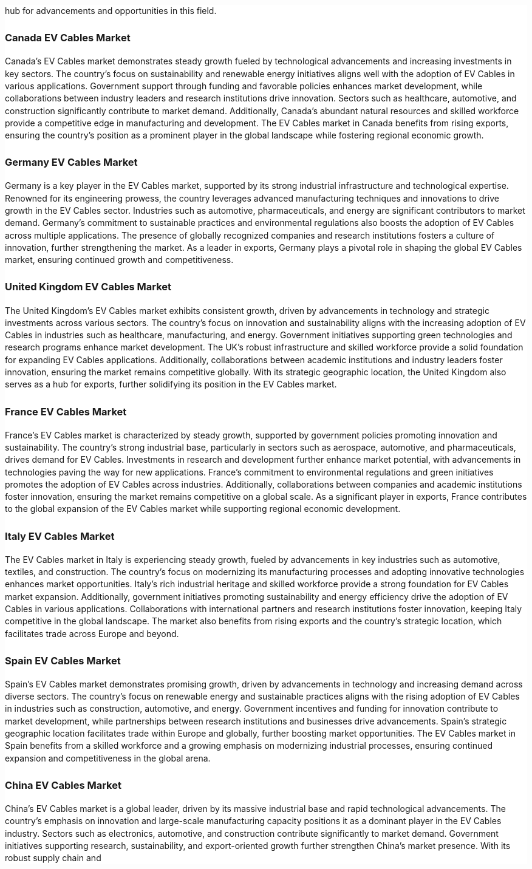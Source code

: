 hub for advancements and opportunities in this field.</p><h3>Canada EV Cables Market</h3><p>Canada&rsquo;s EV Cables market demonstrates steady growth fueled by technological advancements and increasing investments in key sectors. The country&rsquo;s focus on sustainability and renewable energy initiatives aligns well with the adoption of EV Cables in various applications. Government support through funding and favorable policies enhances market development, while collaborations between industry leaders and research institutions drive innovation. Sectors such as healthcare, automotive, and construction significantly contribute to market demand. Additionally, Canada&rsquo;s abundant natural resources and skilled workforce provide a competitive edge in manufacturing and development. The EV Cables market in Canada benefits from rising exports, ensuring the country&rsquo;s position as a prominent player in the global landscape while fostering regional economic growth.</p><h3>Germany EV Cables Market</h3><p>Germany is a key player in the EV Cables market, supported by its strong industrial infrastructure and technological expertise. Renowned for its engineering prowess, the country leverages advanced manufacturing techniques and innovations to drive growth in the EV Cables sector. Industries such as automotive, pharmaceuticals, and energy are significant contributors to market demand. Germany&rsquo;s commitment to sustainable practices and environmental regulations also boosts the adoption of EV Cables across multiple applications. The presence of globally recognized companies and research institutions fosters a culture of innovation, further strengthening the market. As a leader in exports, Germany plays a pivotal role in shaping the global EV Cables market, ensuring continued growth and competitiveness.</p><h3>United Kingdom EV Cables Market</h3><p>The United Kingdom&rsquo;s EV Cables market exhibits consistent growth, driven by advancements in technology and strategic investments across various sectors. The country&rsquo;s focus on innovation and sustainability aligns with the increasing adoption of EV Cables in industries such as healthcare, manufacturing, and energy. Government initiatives supporting green technologies and research programs enhance market development. The UK&rsquo;s robust infrastructure and skilled workforce provide a solid foundation for expanding EV Cables applications. Additionally, collaborations between academic institutions and industry leaders foster innovation, ensuring the market remains competitive globally. With its strategic geographic location, the United Kingdom also serves as a hub for exports, further solidifying its position in the EV Cables market.</p><h3>France EV Cables Market</h3><p>France&rsquo;s EV Cables market is characterized by steady growth, supported by government policies promoting innovation and sustainability. The country&rsquo;s strong industrial base, particularly in sectors such as aerospace, automotive, and pharmaceuticals, drives demand for EV Cables. Investments in research and development further enhance market potential, with advancements in technologies paving the way for new applications. France&rsquo;s commitment to environmental regulations and green initiatives promotes the adoption of EV Cables across industries. Additionally, collaborations between companies and academic institutions foster innovation, ensuring the market remains competitive on a global scale. As a significant player in exports, France contributes to the global expansion of the EV Cables market while supporting regional economic development.</p><h3>Italy EV Cables Market</h3><p>The EV Cables market in Italy is experiencing steady growth, fueled by advancements in key industries such as automotive, textiles, and construction. The country&rsquo;s focus on modernizing its manufacturing processes and adopting innovative technologies enhances market opportunities. Italy&rsquo;s rich industrial heritage and skilled workforce provide a strong foundation for EV Cables market expansion. Additionally, government initiatives promoting sustainability and energy efficiency drive the adoption of EV Cables in various applications. Collaborations with international partners and research institutions foster innovation, keeping Italy competitive in the global landscape. The market also benefits from rising exports and the country&rsquo;s strategic location, which facilitates trade across Europe and beyond.</p><h3>Spain EV Cables Market</h3><p>Spain&rsquo;s EV Cables market demonstrates promising growth, driven by advancements in technology and increasing demand across diverse sectors. The country&rsquo;s focus on renewable energy and sustainable practices aligns with the rising adoption of EV Cables in industries such as construction, automotive, and energy. Government incentives and funding for innovation contribute to market development, while partnerships between research institutions and businesses drive advancements. Spain&rsquo;s strategic geographic location facilitates trade within Europe and globally, further boosting market opportunities. The EV Cables market in Spain benefits from a skilled workforce and a growing emphasis on modernizing industrial processes, ensuring continued expansion and competitiveness in the global arena.</p><h3>China EV Cables Market</h3><p>China&rsquo;s EV Cables market is a global leader, driven by its massive industrial base and rapid technological advancements. The country&rsquo;s emphasis on innovation and large-scale manufacturing capacity positions it as a dominant player in the EV Cables industry. Sectors such as electronics, automotive, and construction contribute significantly to market demand. Government initiatives supporting research, sustainability, and export-oriented growth further strengthen China&rsquo;s market presence. With its robust supply chain and